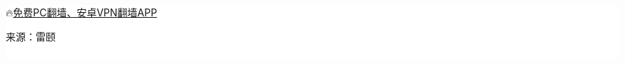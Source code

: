 🔥<a href="https://github.com/bannedbook/fanqiang/wiki/%E7%A6%81%E9%97%BB%E7%BD%91%E5%AE%89%E5%8D%93%E7%BF%BB%E5%A2%99%E6%96%B0%E9%97%BBAPP" target="_blank">免费PC翻墙、安卓VPN翻墙APP</a><br/> </p> <p class="src-info">来源：雷颐 </p><a name='sharetosocial'></a> <div style="margin-bottom:5px;padding-bottom:5px;clear:both"> <div id="archive-pix-1" class="banner-ads">  <div id="27602x728x90x621x_ADSLOT1" clicktrack="%%CLICK_URL_ESC%%"></div>   </div> <div id="archive-pix-2" class="banner-ads">  <div id="27556x300x250x621x_ADSLOT1" clicktrack="%%CLICK_URL_ESC%%" style="margin:0 auto;text-align:center"></div>   </div> </div>  <div id="archive-pix-1" class="banner-ads">  <div id="27603x728x90x621x_ADSLOT1" clicktrack="%%CLICK_URL_ESC%%"></div>   </div> </div> 